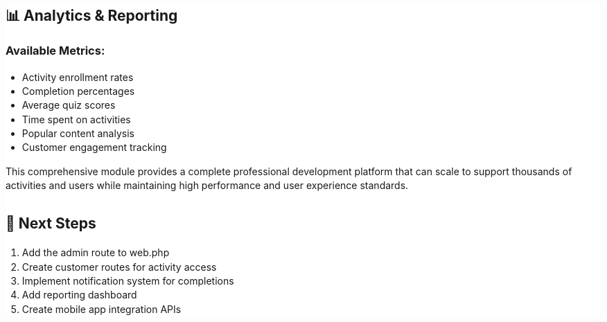## 📊 Analytics & Reporting

### Available Metrics:
- Activity enrollment rates
- Completion percentages
- Average quiz scores
- Time spent on activities
- Popular content analysis
- Customer engagement tracking

This comprehensive module provides a complete professional development platform that can scale to support thousands of activities and users while maintaining high performance and user experience standards.

## 🚀 Next Steps
1. Add the admin route to web.php
2. Create customer routes for activity access
3. Implement notification system for completions
4. Add reporting dashboard
5. Create mobile app integration APIs
